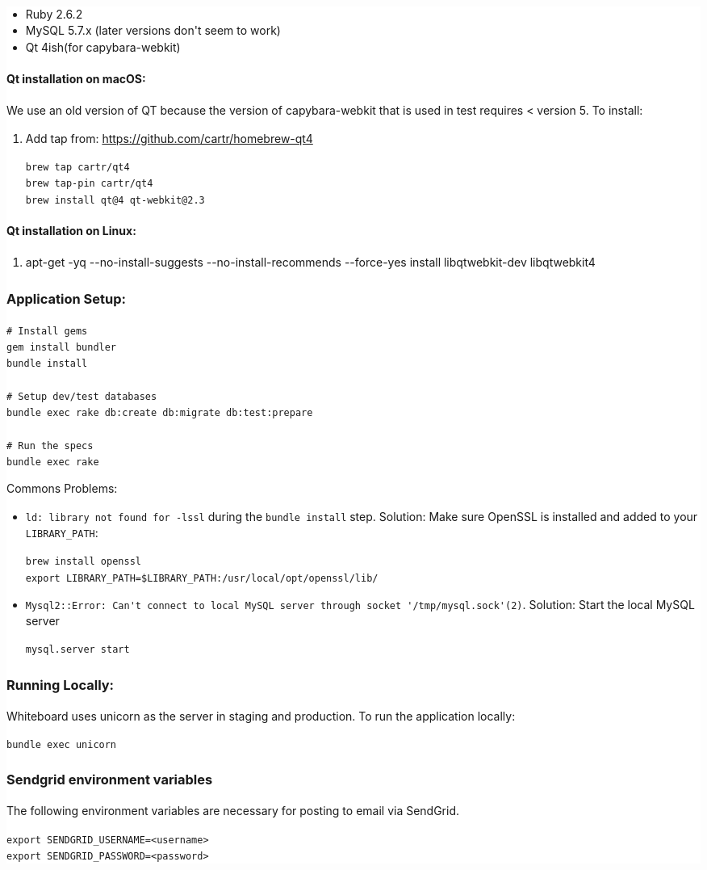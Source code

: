 - Ruby 2.6.2
- MySQL 5.7.x (later versions don't seem to work)
- Qt 4ish(for capybara-webkit)

#### Qt installation on macOS:

We use an old version of QT because the version of capybara-webkit that is used in test requires < version 5. To install:
1. Add tap from: https://github.com/cartr/homebrew-qt4
   ```
   brew tap cartr/qt4
   brew tap-pin cartr/qt4
   brew install qt@4 qt-webkit@2.3
   ```

#### Qt installation on Linux:
1. apt-get -yq --no-install-suggests --no-install-recommends --force-yes install libqtwebkit-dev libqtwebkit4


### Application Setup:
```
# Install gems
gem install bundler
bundle install

# Setup dev/test databases
bundle exec rake db:create db:migrate db:test:prepare

# Run the specs
bundle exec rake
```

Commons Problems:
- `ld: library not found for -lssl` during the `bundle install` step. 
  Solution: Make sure OpenSSL is installed and added to your `LIBRARY_PATH`:
  ```
  brew install openssl
  export LIBRARY_PATH=$LIBRARY_PATH:/usr/local/opt/openssl/lib/
  ```
- `Mysql2::Error: Can't connect to local MySQL server through socket '/tmp/mysql.sock'(2)`.
  Solution: Start the local MySQL server
  ```
  mysql.server start
  ```

### Running Locally:

Whiteboard uses unicorn as the server in staging and production. To run the application locally:

    bundle exec unicorn

### Sendgrid environment variables
The following environment variables are necessary for posting to email via SendGrid.
```
export SENDGRID_USERNAME=<username>
export SENDGRID_PASSWORD=<password>
```
